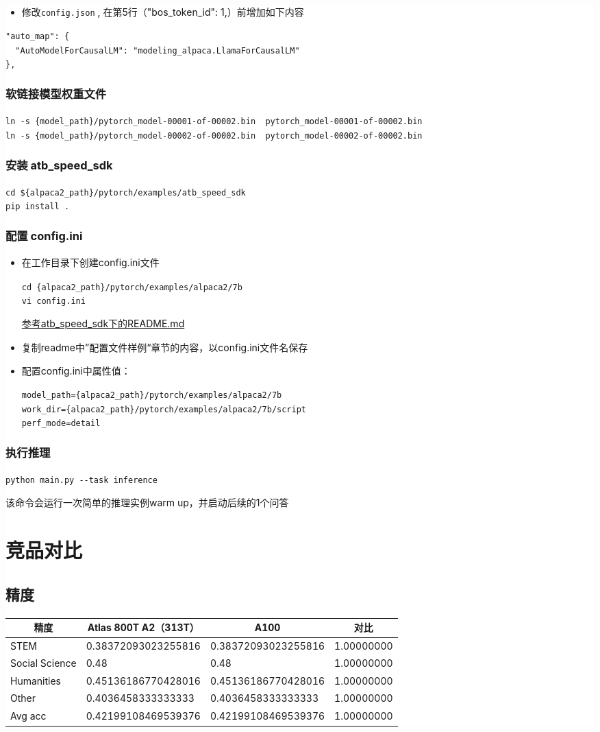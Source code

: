 - 修改`config.json` , 在第5行（"bos_token_id": 1,）前增加如下内容

```shell
"auto_map": {
  "AutoModelForCausalLM": "modeling_alpaca.LlamaForCausalLM"
},
```

### 软链接模型权重文件

```shell
ln -s {model_path}/pytorch_model-00001-of-00002.bin  pytorch_model-00001-of-00002.bin
ln -s {model_path}/pytorch_model-00002-of-00002.bin  pytorch_model-00002-of-00002.bin
```

### 安装 atb_speed_sdk

```shell
cd ${alpaca2_path}/pytorch/examples/atb_speed_sdk
pip install .
```

### 配置 config.ini

- 在工作目录下创建config.ini文件
  ```shell
  cd {alpaca2_path}/pytorch/examples/alpaca2/7b
  vi config.ini
  ```

  [参考atb_speed_sdk下的README.md](../../atb_speed_sdk/README.md)

- 复制readme中”配置文件样例“章节的内容，以config.ini文件名保存

- 配置config.ini中属性值：
  ```
  model_path={alpaca2_path}/pytorch/examples/alpaca2/7b
  work_dir={alpaca2_path}/pytorch/examples/alpaca2/7b/script
  perf_mode=detail
  ```

### 执行推理

```shell
python main.py --task inference
```

该命令会运行一次简单的推理实例warm up，并启动后续的1个问答

# 竞品对比

## 精度

| 精度             | Atlas 800T A2（313T）         | A100                | 对比         |
|----------------|---------------------|---------------------|------------|
| STEM           | 0.38372093023255816 | 0.38372093023255816 | 1.00000000 |
| Social Science | 0.48                | 0.48                | 1.00000000 |
| Humanities     | 0.45136186770428016 | 0.45136186770428016 | 1.00000000 |
| Other          | 0.4036458333333333  | 0.4036458333333333  | 1.00000000 |
| Avg acc        | 0.42199108469539376 | 0.42199108469539376 | 1.00000000 |
